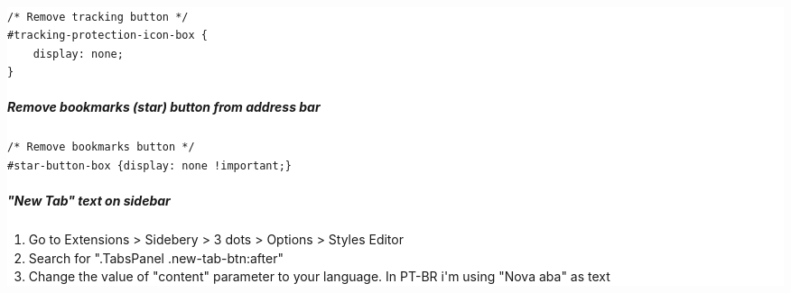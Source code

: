 ```
/* Remove tracking button */
#tracking-protection-icon-box {
    display: none;
}
```
##### Remove bookmarks (star) button from address bar
```
/* Remove bookmarks button */
#star-button-box {display: none !important;}
```

##### "New Tab" text on sidebar
1. Go to Extensions > Sidebery > 3 dots > Options > Styles Editor
2. Search for ".TabsPanel .new-tab-btn:after" 
3. Change the value of "content" parameter to your language. In PT-BR i'm using "Nova aba" as text
